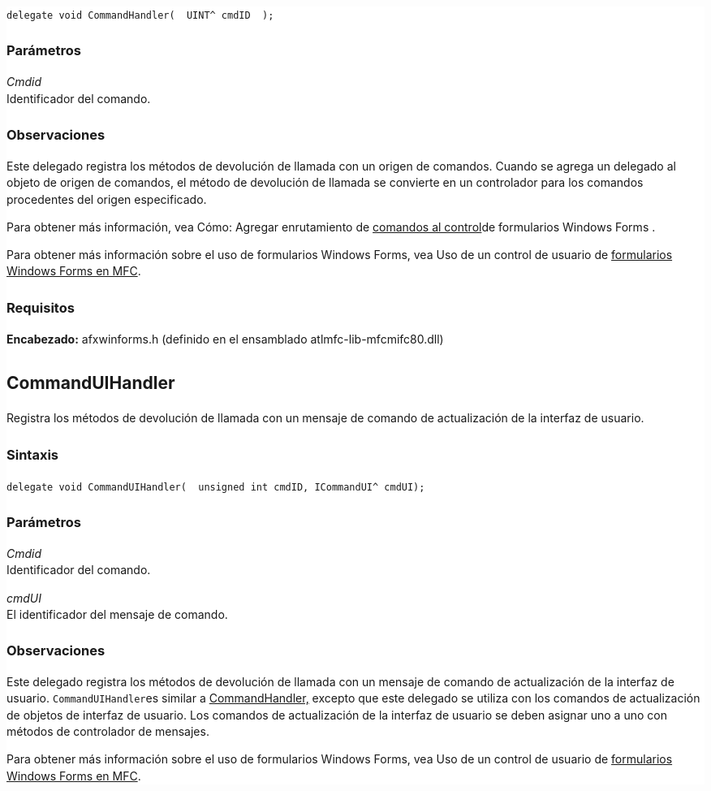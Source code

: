 ```
delegate void CommandHandler(  UINT^ cmdID  );
```

### <a name="parameters"></a>Parámetros

*Cmdid*<br/>
Identificador del comando.

### <a name="remarks"></a>Observaciones

Este delegado registra los métodos de devolución de llamada con un origen de comandos. Cuando se agrega un delegado al objeto de origen de comandos, el método de devolución de llamada se convierte en un controlador para los comandos procedentes del origen especificado.

Para obtener más información, vea Cómo: Agregar enrutamiento de [comandos al control](../../dotnet/how-to-add-command-routing-to-the-windows-forms-control.md)de formularios Windows Forms .

Para obtener más información sobre el uso de formularios Windows Forms, vea Uso de un control de usuario de [formularios Windows Forms en MFC](../../dotnet/using-a-windows-form-user-control-in-mfc.md).

### <a name="requirements"></a>Requisitos

**Encabezado:** afxwinforms.h (definido en el ensamblado atlmfc-lib-mfcmifc80.dll)

## <a name="commanduihandler"></a><a name="commanduihandler"></a>CommandUIHandler

Registra los métodos de devolución de llamada con un mensaje de comando de actualización de la interfaz de usuario.

### <a name="syntax"></a>Sintaxis

```
delegate void CommandUIHandler(  unsigned int cmdID, ICommandUI^ cmdUI);
```

### <a name="parameters"></a>Parámetros

*Cmdid*<br/>
Identificador del comando.

*cmdUI*<br/>
El identificador del mensaje de comando.

### <a name="remarks"></a>Observaciones

Este delegado registra los métodos de devolución de llamada con un mensaje de comando de actualización de la interfaz de usuario. `CommandUIHandler`es similar a [CommandHandler,](#commandhandler) excepto que este delegado se utiliza con los comandos de actualización de objetos de interfaz de usuario. Los comandos de actualización de la interfaz de usuario se deben asignar uno a uno con métodos de controlador de mensajes.

Para obtener más información sobre el uso de formularios Windows Forms, vea Uso de un control de usuario de [formularios Windows Forms en MFC](../../dotnet/using-a-windows-form-user-control-in-mfc.md).

